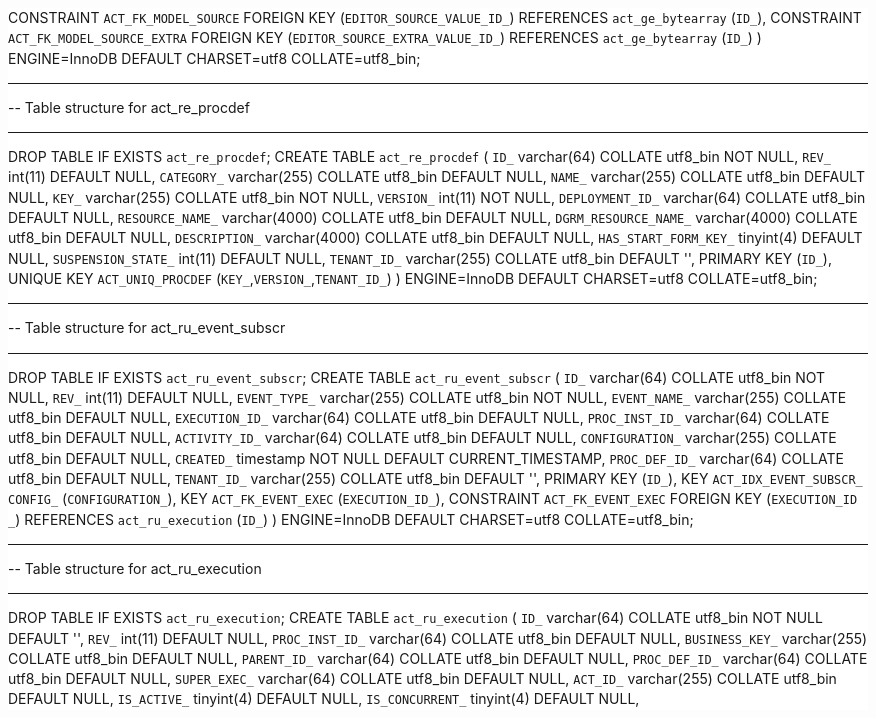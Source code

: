   CONSTRAINT `ACT_FK_MODEL_SOURCE` FOREIGN KEY (`EDITOR_SOURCE_VALUE_ID_`) REFERENCES `act_ge_bytearray` (`ID_`),
  CONSTRAINT `ACT_FK_MODEL_SOURCE_EXTRA` FOREIGN KEY (`EDITOR_SOURCE_EXTRA_VALUE_ID_`) REFERENCES `act_ge_bytearray` (`ID_`)
) ENGINE=InnoDB DEFAULT CHARSET=utf8 COLLATE=utf8_bin;

-- ----------------------------
-- Table structure for act_re_procdef
-- ----------------------------
DROP TABLE IF EXISTS `act_re_procdef`;
CREATE TABLE `act_re_procdef` (
  `ID_` varchar(64) COLLATE utf8_bin NOT NULL,
  `REV_` int(11) DEFAULT NULL,
  `CATEGORY_` varchar(255) COLLATE utf8_bin DEFAULT NULL,
  `NAME_` varchar(255) COLLATE utf8_bin DEFAULT NULL,
  `KEY_` varchar(255) COLLATE utf8_bin NOT NULL,
  `VERSION_` int(11) NOT NULL,
  `DEPLOYMENT_ID_` varchar(64) COLLATE utf8_bin DEFAULT NULL,
  `RESOURCE_NAME_` varchar(4000) COLLATE utf8_bin DEFAULT NULL,
  `DGRM_RESOURCE_NAME_` varchar(4000) COLLATE utf8_bin DEFAULT NULL,
  `DESCRIPTION_` varchar(4000) COLLATE utf8_bin DEFAULT NULL,
  `HAS_START_FORM_KEY_` tinyint(4) DEFAULT NULL,
  `SUSPENSION_STATE_` int(11) DEFAULT NULL,
  `TENANT_ID_` varchar(255) COLLATE utf8_bin DEFAULT '',
  PRIMARY KEY (`ID_`),
  UNIQUE KEY `ACT_UNIQ_PROCDEF` (`KEY_`,`VERSION_`,`TENANT_ID_`)
) ENGINE=InnoDB DEFAULT CHARSET=utf8 COLLATE=utf8_bin;

-- ----------------------------
-- Table structure for act_ru_event_subscr
-- ----------------------------
DROP TABLE IF EXISTS `act_ru_event_subscr`;
CREATE TABLE `act_ru_event_subscr` (
  `ID_` varchar(64) COLLATE utf8_bin NOT NULL,
  `REV_` int(11) DEFAULT NULL,
  `EVENT_TYPE_` varchar(255) COLLATE utf8_bin NOT NULL,
  `EVENT_NAME_` varchar(255) COLLATE utf8_bin DEFAULT NULL,
  `EXECUTION_ID_` varchar(64) COLLATE utf8_bin DEFAULT NULL,
  `PROC_INST_ID_` varchar(64) COLLATE utf8_bin DEFAULT NULL,
  `ACTIVITY_ID_` varchar(64) COLLATE utf8_bin DEFAULT NULL,
  `CONFIGURATION_` varchar(255) COLLATE utf8_bin DEFAULT NULL,
  `CREATED_` timestamp NOT NULL DEFAULT CURRENT_TIMESTAMP,
  `PROC_DEF_ID_` varchar(64) COLLATE utf8_bin DEFAULT NULL,
  `TENANT_ID_` varchar(255) COLLATE utf8_bin DEFAULT '',
  PRIMARY KEY (`ID_`),
  KEY `ACT_IDX_EVENT_SUBSCR_CONFIG_` (`CONFIGURATION_`),
  KEY `ACT_FK_EVENT_EXEC` (`EXECUTION_ID_`),
  CONSTRAINT `ACT_FK_EVENT_EXEC` FOREIGN KEY (`EXECUTION_ID_`) REFERENCES `act_ru_execution` (`ID_`)
) ENGINE=InnoDB DEFAULT CHARSET=utf8 COLLATE=utf8_bin;

-- ----------------------------
-- Table structure for act_ru_execution
-- ----------------------------
DROP TABLE IF EXISTS `act_ru_execution`;
CREATE TABLE `act_ru_execution` (
  `ID_` varchar(64) COLLATE utf8_bin NOT NULL DEFAULT '',
  `REV_` int(11) DEFAULT NULL,
  `PROC_INST_ID_` varchar(64) COLLATE utf8_bin DEFAULT NULL,
  `BUSINESS_KEY_` varchar(255) COLLATE utf8_bin DEFAULT NULL,
  `PARENT_ID_` varchar(64) COLLATE utf8_bin DEFAULT NULL,
  `PROC_DEF_ID_` varchar(64) COLLATE utf8_bin DEFAULT NULL,
  `SUPER_EXEC_` varchar(64) COLLATE utf8_bin DEFAULT NULL,
  `ACT_ID_` varchar(255) COLLATE utf8_bin DEFAULT NULL,
  `IS_ACTIVE_` tinyint(4) DEFAULT NULL,
  `IS_CONCURRENT_` tinyint(4) DEFAULT NULL,